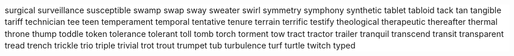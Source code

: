 surgical
surveillance
susceptible
swamp
swap
sway
sweater
swirl
symmetry
symphony
synthetic
tablet
tabloid
tack
tan
tangible
tariff
technician
tee
teen
temperament
temporal
tentative
tenure
terrain
terrific
testify
theological
therapeutic
thereafter
thermal
throne
thump
toddle
token
tolerance
tolerant
toll
tomb
torch
torment
tow
tract
tractor
trailer
tranquil
transcend
transit
transparent
tread
trench
trickle
trio
triple
trivial
trot
trout
trumpet
tub
turbulence
turf
turtle
twitch
typed